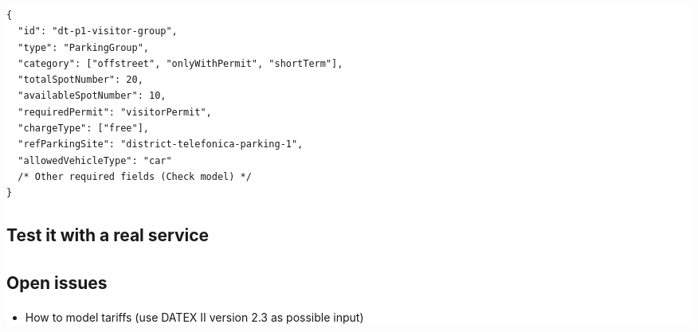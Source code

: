     {
      "id": "dt-p1-visitor-group",
      "type": "ParkingGroup",
      "category": ["offstreet", "onlyWithPermit", "shortTerm"],
      "totalSpotNumber": 20,
      "availableSpotNumber": 10,
      "requiredPermit": "visitorPermit",
      "chargeType": ["free"],
      "refParkingSite": "district-telefonica-parking-1",
      "allowedVehicleType": "car"
      /* Other required fields (Check model) */
    }

## Test it with a real service

## Open issues

+ How to model tariffs (use DATEX II version 2.3 as possible input)